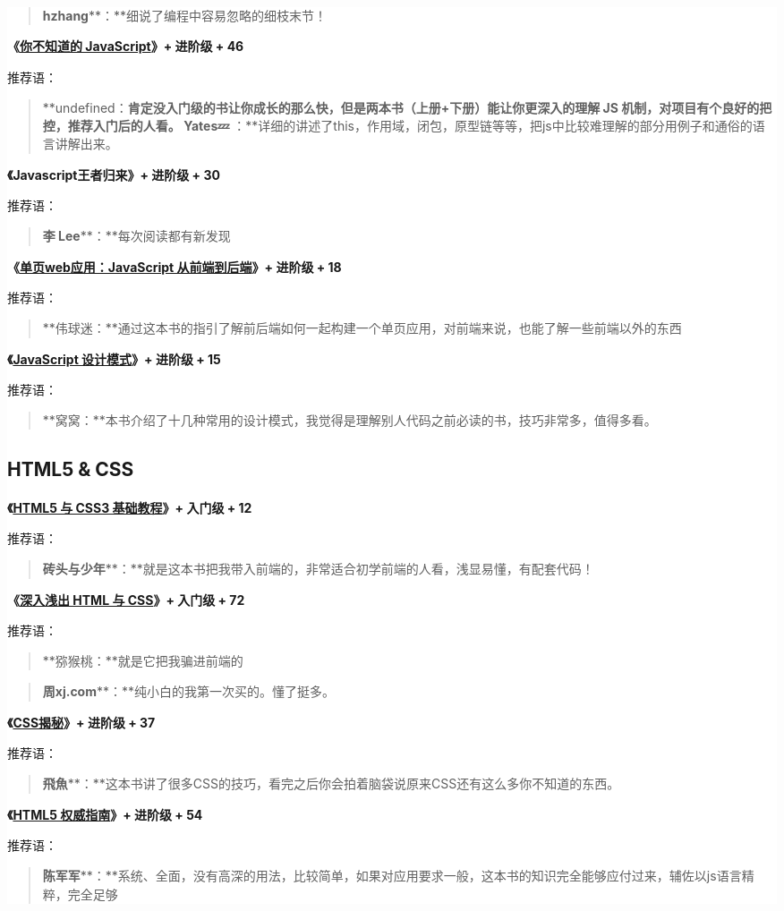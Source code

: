 > **hzhang****：**细说了编程中容易忽略的细枝末节！

 **《[你不知道的 JavaScript](http://www.amazon.cn/gp/product/B00W34DZ8K/ref=as_li_qf_sp_asin_il_tl?ie=UTF8&camp=536&creative=3200&creativeASIN=B00W34DZ8K&linkCode=as2&tag=vastwork-23)》+ 进阶级 + 46** 
 
推荐语：

> **undefined：**肯定没入门级的书让你成长的那么快，但是两本书（上册+下册）能让你更深入的理解 JS 机制，对项目有个良好的把控，推荐入门后的人看。 
> **Yates💤**** ：**详细的讲述了this，作用域，闭包，原型链等等，把js中比较难理解的部分用例子和通俗的语言讲解出来。

 **《Javascript王者归来》+ 进阶级 + 30** 
 
推荐语：

> **李 Lee****：**每次阅读都有新发现

 **《[单页web应用：JavaScript 从前端到后端](http://www.amazon.cn/gp/product/B00NN8GJGA/ref=as_li_qf_sp_asin_il_tl?ie=UTF8&camp=536&creative=3200&creativeASIN=B00NN8GJGA&linkCode=as2&tag=vastwork-23)》+ 进阶级 + 18** 
 
推荐语：

> **伟球迷：**通过这本书的指引了解前后端如何一起构建一个单页应用，对前端来说，也能了解一些前端以外的东西

 **《[JavaScript 设计模式](http://www.amazon.cn/gp/product/B00D6MT3LG/ref=as_li_qf_sp_asin_il_tl?ie=UTF8&camp=536&creative=3200&creativeASIN=B00D6MT3LG&linkCode=as2&tag=vastwork-23)》+ 进阶级 + 15** 
 
推荐语：

> **窝窝：**本书介绍了十几种常用的设计模式，我觉得是理解别人代码之前必读的书，技巧非常多，值得多看。

## HTML5 & CSS

**《[HTML5 与 CSS3 基础教程](http://www.amazon.cn/gp/product/B015316ZWC/ref=as_li_qf_sp_asin_il_tl?ie=UTF8&camp=536&creative=3200&creativeASIN=B015316ZWC&linkCode=as2&tag=vastwork-23)》+ 入门级 + 12** 

推荐语：

> **砖头与少年****：**就是这本书把我带入前端的，非常适合初学前端的人看，浅显易懂，有配套代码！

**《[深入浅出 HTML 与 CSS](http://www.amazon.cn/gp/product/B00IT1WM4Y/ref=as_li_qf_sp_asin_il_tl?ie=UTF8&camp=536&creative=3200&creativeASIN=B00IT1WM4Y&linkCode=as2&tag=vastwork-23)》+ 入门级 + 72** 

推荐语：

> **猕猴桃：**就是它把我骗进前端的 

> **周xj.com****：**纯小白的我第一次买的。懂了挺多。

**《[CSS揭秘](http://www.amazon.cn/gp/product/B01ET3FO86/ref=as_li_qf_sp_asin_il_tl?ie=UTF8&camp=536&creative=3200&creativeASIN=B01ET3FO86&linkCode=as2&tag=vastwork-23)》+ 进阶级 + 37** 
 
推荐语：

> **飛魚****：**这本书讲了很多CSS的技巧，看完之后你会拍着脑袋说原来CSS还有这么多你不知道的东西。

**《[HTML5 权威指南](http://www.amazon.cn/gp/product/B00H706BIG/ref=as_li_qf_sp_asin_il_tl?ie=UTF8&camp=536&creative=3200&creativeASIN=B00H706BIG&linkCode=as2&tag=vastwork-23)》+ 进阶级 + 54** 
 
推荐语：

> **陈军军****：**系统、全面，没有高深的用法，比较简单，如果对应用要求一般，这本书的知识完全能够应付过来，辅佐以js语言精粹，完全足够
